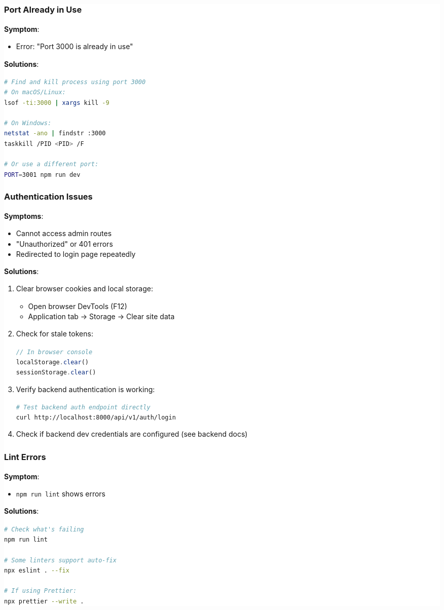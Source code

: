 ### Port Already in Use

**Symptom**:
- Error: "Port 3000 is already in use"

**Solutions**:
```bash
# Find and kill process using port 3000
# On macOS/Linux:
lsof -ti:3000 | xargs kill -9

# On Windows:
netstat -ano | findstr :3000
taskkill /PID <PID> /F

# Or use a different port:
PORT=3001 npm run dev
```

### Authentication Issues

**Symptoms**:
- Cannot access admin routes
- "Unauthorized" or 401 errors
- Redirected to login page repeatedly

**Solutions**:
1. Clear browser cookies and local storage:
   - Open browser DevTools (F12)
   - Application tab → Storage → Clear site data

2. Check for stale tokens:
   ```javascript
   // In browser console
   localStorage.clear()
   sessionStorage.clear()
   ```

3. Verify backend authentication is working:
   ```bash
   # Test backend auth endpoint directly
   curl http://localhost:8000/api/v1/auth/login
   ```

4. Check if backend dev credentials are configured (see backend docs)

### Lint Errors

**Symptom**:
- `npm run lint` shows errors

**Solutions**:
```bash
# Check what's failing
npm run lint

# Some linters support auto-fix
npx eslint . --fix

# If using Prettier:
npx prettier --write .
```
